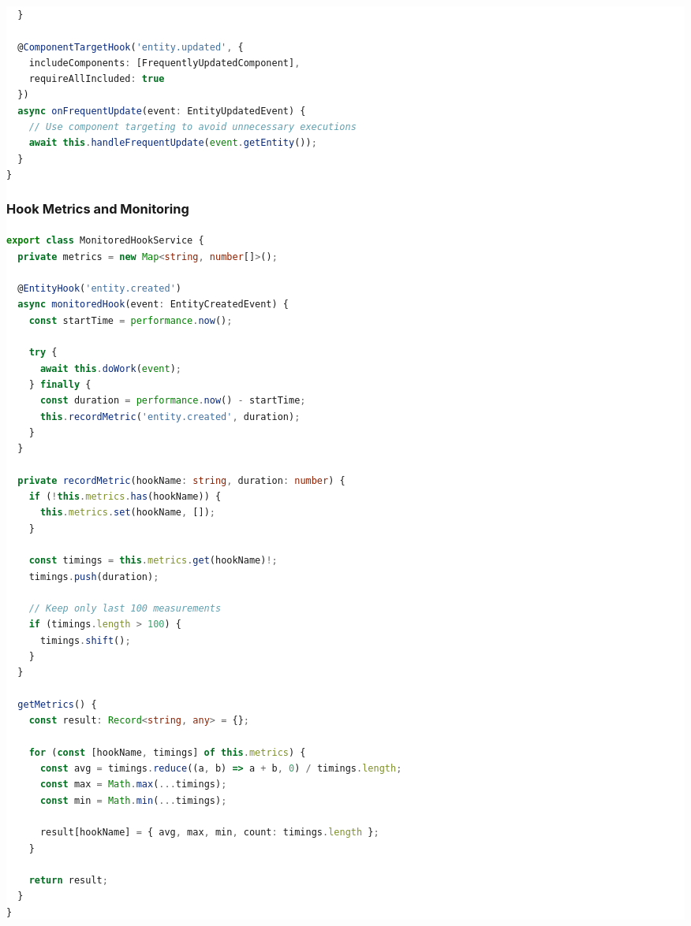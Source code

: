 ```typescript
  }

  @ComponentTargetHook('entity.updated', {
    includeComponents: [FrequentlyUpdatedComponent],
    requireAllIncluded: true
  })
  async onFrequentUpdate(event: EntityUpdatedEvent) {
    // Use component targeting to avoid unnecessary executions
    await this.handleFrequentUpdate(event.getEntity());
  }
}
```

### Hook Metrics and Monitoring

```typescript
export class MonitoredHookService {
  private metrics = new Map<string, number[]>();

  @EntityHook('entity.created')
  async monitoredHook(event: EntityCreatedEvent) {
    const startTime = performance.now();

    try {
      await this.doWork(event);
    } finally {
      const duration = performance.now() - startTime;
      this.recordMetric('entity.created', duration);
    }
  }

  private recordMetric(hookName: string, duration: number) {
    if (!this.metrics.has(hookName)) {
      this.metrics.set(hookName, []);
    }

    const timings = this.metrics.get(hookName)!;
    timings.push(duration);

    // Keep only last 100 measurements
    if (timings.length > 100) {
      timings.shift();
    }
  }

  getMetrics() {
    const result: Record<string, any> = {};

    for (const [hookName, timings] of this.metrics) {
      const avg = timings.reduce((a, b) => a + b, 0) / timings.length;
      const max = Math.max(...timings);
      const min = Math.min(...timings);

      result[hookName] = { avg, max, min, count: timings.length };
    }

    return result;
  }
}
```
